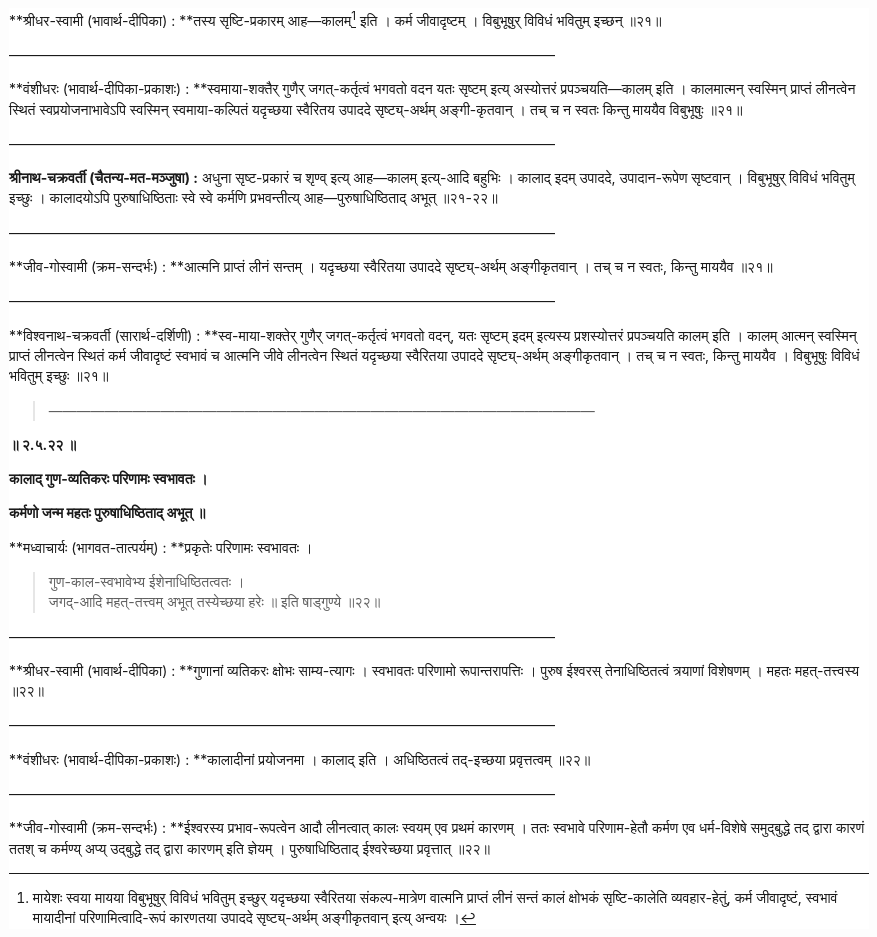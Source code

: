 **श्रीधर-स्वामी (भावार्थ-दीपिका) : **तस्य सृष्टि-प्रकारम् आह—कालम्[^९८] इति । कर्म जीवादृष्टम् । विबुभूषुर् विविधं भवितुम् इच्छन् ॥२१॥

[^९८]:
    मायेशः स्वया मायया विबुभूषुर् विविधं भवितुम् इच्छुर् यदृच्छया स्वैरितया संकल्प-मात्रेण वात्मनि प्राप्तं लीनं सन्तं कालं क्षोभकं सृष्टि-कालेति व्यवहार-हेतुं, कर्म जीवादृष्टं, स्वभावं मायादीनां परिणामित्वादि-रूपं कारणतया उपाददे सृष्ट्य्-अर्थम् अङ्गीकृतवान् इत्य् अन्वयः ।


———————————————————————————————————————

**वंशीधरः (भावार्थ-दीपिका-प्रकाशः) : **स्वमाया-शक्तैर् गुणैर् जगत्-कर्तृत्वं भगवतो वदन यतः सृष्टम् इत्य् अस्योत्तरं प्रपञ्चयति—कालम् इति । कालमात्मन् स्वस्मिन् प्राप्तं लीनत्वेन स्थितं स्वप्रयोजनाभावेऽपि स्वस्मिन् स्वमाया-कल्पितं यदृच्छया स्वैरितय उपाददे सृष्ट्य्-अर्थम् अङ्गी-कृतवान्  । तच् च न स्वतः किन्तु माययैव विबुभूषुः ॥२१॥

———————————————————————————————————————

**श्रीनाथ-चक्रवर्ती (चैतन्य-मत-मञ्जुषा) :** अधुना सृष्ट-प्रकारं च शृण्व् इत्य् आह—कालम् इत्य्-आदि बहुभिः । कालाद् इदम् उपाददे, उपादान-रूपेण सृष्टवान् । विबुभूषुर् विविधं भवितुम् इच्छुः । कालादयोऽपि पुरुषाधिष्ठिताः स्वे स्वे कर्मणि प्रभवन्तीत्य् आह—पुरुषाधिष्ठिताद् अभूत् ॥२१-२२॥

———————————————————————————————————————

**जीव-गोस्वामी (क्रम-सन्दर्भः) : **आत्मनि प्राप्तं लीनं सन्तम् । यदृच्छया स्वैरितया उपाददे सृष्ट्य्-अर्थम् अङ्गीकृतवान् । तच् च न स्वतः, किन्तु माययैव ॥२१॥

———————————————————————————————————————

**विश्वनाथ-चक्रवर्ती (सारार्थ-दर्शिणी) : **स्व-माया-शक्तेर् गुणैर् जगत्-कर्तृत्वं भगवतो वदन्, यतः सृष्टम् इदम् इत्यस्य प्रशस्योत्तरं प्रपञ्चयति कालम् इति । कालम् आत्मन् स्वस्मिन् प्राप्तं लीनत्वेन स्थितं कर्म जीवादृष्टं स्वभावं च आत्मनि जीवे लीनत्वेन स्थितं यदृच्छया स्वैरितया उपाददे सृष्ट्य्-अर्थम् अङ्गीकृतवान् । तच् च न स्वतः, किन्तु माययैव । विबुभूषुः विविधं भवितुम् इच्छुः ॥२१॥

> ———————————————————————————————————————

**॥ २.५.२२ ॥**

**कालाद् गुण-व्यतिकरः परिणामः स्वभावतः ।**

**कर्मणो जन्म महतः पुरुषाधिष्ठिताद् अभूत् ॥**

**मध्वाचार्यः (भागवत-तात्पर्यम्) : **प्रकृतेः परिणामः स्वभावतः । 


> गुण-काल-स्वभावेभ्य ईशेनाधिष्ठितत्वतः ।  
> जगद्-आदि महत्-तत्त्वम् अभूत् तस्येच्छया हरेः ॥ इति षाड्गुण्ये ॥२२॥

———————————————————————————————————————

**श्रीधर-स्वामी (भावार्थ-दीपिका) : **गुणानां व्यतिकरः क्षोभः साम्य-त्यागः । स्वभावतः परिणामो रूपान्तरापत्तिः । पुरुष ईश्वरस् तेनाधिष्ठितत्वं त्रयाणां विशेषणम् । महतः महत्-तत्त्वस्य ॥२२॥

———————————————————————————————————————

**वंशीधरः (भावार्थ-दीपिका-प्रकाशः) : **कालादीनां प्रयोजनमा । कालाद् इति । अधिष्ठितत्वं तद्-इच्छया प्रवृत्तत्वम् ॥२२॥

———————————————————————————————————————

**जीव-गोस्वामी (क्रम-सन्दर्भः) : **ईश्वरस्य प्रभाव-रूपत्वेन आदौ लीनत्वात् कालः स्वयम् एव प्रथमं कारणम् । ततः स्वभावे परिणाम-हेतौ कर्मण एव धर्म-विशेषे समुद्बुद्धे तद् द्वारा कारणं ततश् च कर्मण्य् अप्य् उद्बुद्धे तद् द्वारा कारणम् इति ज्ञेयम् । पुरुषाधिष्ठिताद् ईश्वरेच्छया प्रवृत्तात् ॥२२॥
